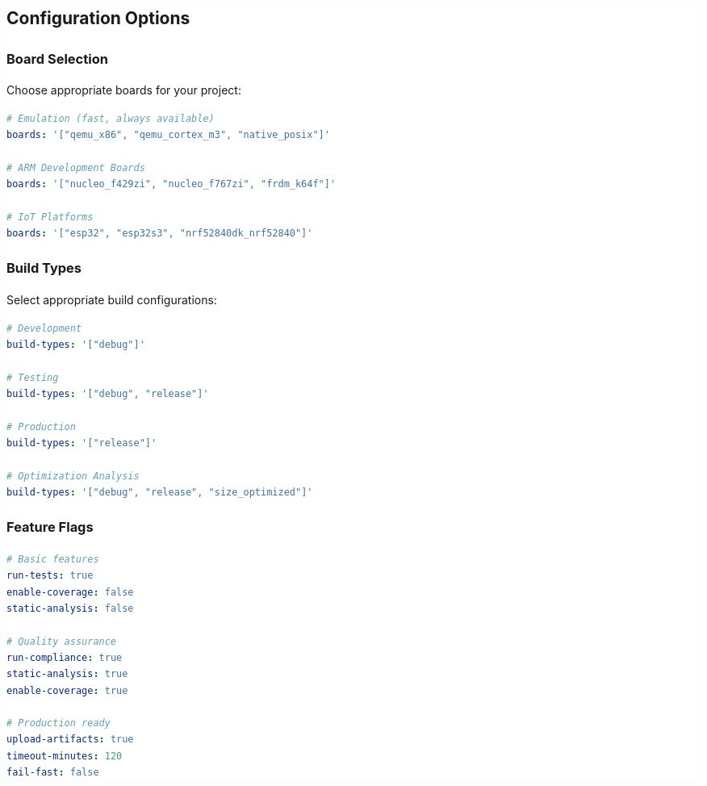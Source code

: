 ## Configuration Options

### Board Selection
Choose appropriate boards for your project:

```yaml
# Emulation (fast, always available)
boards: '["qemu_x86", "qemu_cortex_m3", "native_posix"]'

# ARM Development Boards
boards: '["nucleo_f429zi", "nucleo_f767zi", "frdm_k64f"]'

# IoT Platforms
boards: '["esp32", "esp32s3", "nrf52840dk_nrf52840"]'
```

### Build Types
Select appropriate build configurations:

```yaml
# Development
build-types: '["debug"]'

# Testing
build-types: '["debug", "release"]'

# Production
build-types: '["release"]'

# Optimization Analysis  
build-types: '["debug", "release", "size_optimized"]'
```

### Feature Flags

```yaml
# Basic features
run-tests: true
enable-coverage: false
static-analysis: false

# Quality assurance
run-compliance: true
static-analysis: true
enable-coverage: true

# Production ready
upload-artifacts: true
timeout-minutes: 120
fail-fast: false
```
